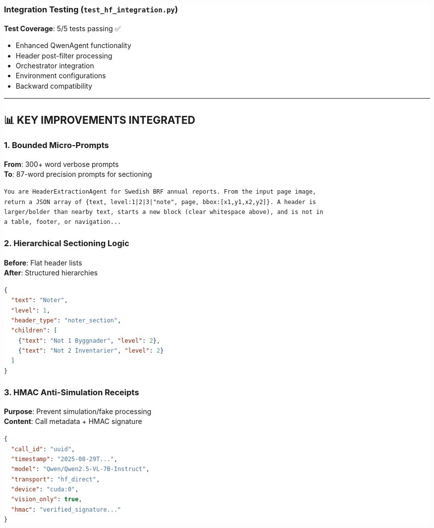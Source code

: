 ### **Integration Testing** (`test_hf_integration.py`)
**Test Coverage**: 5/5 tests passing ✅
- Enhanced QwenAgent functionality
- Header post-filter processing
- Orchestrator integration
- Environment configurations  
- Backward compatibility

---

## 📊 **KEY IMPROVEMENTS INTEGRATED**

### **1. Bounded Micro-Prompts**
**From**: 300+ word verbose prompts  
**To**: 87-word precision prompts for sectioning
```
You are HeaderExtractionAgent for Swedish BRF annual reports. From the input page image, 
return a JSON array of {text, level:1|2|3|"note", page, bbox:[x1,y1,x2,y2]}. A header is 
larger/bolder than nearby text, starts a new block (clear whitespace above), and is not in 
a table, footer, or navigation...
```

### **2. Hierarchical Sectioning Logic**
**Before**: Flat header lists  
**After**: Structured hierarchies
```json
{
  "text": "Noter",
  "level": 1,
  "header_type": "noter_section",
  "children": [
    {"text": "Not 1 Byggnader", "level": 2},
    {"text": "Not 2 Inventarier", "level": 2}
  ]
}
```

### **3. HMAC Anti-Simulation Receipts**
**Purpose**: Prevent simulation/fake processing  
**Content**: Call metadata + HMAC signature
```json
{
  "call_id": "uuid",
  "timestamp": "2025-08-29T...",
  "model": "Qwen/Qwen2.5-VL-7B-Instruct",
  "transport": "hf_direct",
  "device": "cuda:0", 
  "vision_only": true,
  "hmac": "verified_signature..."
}
```
